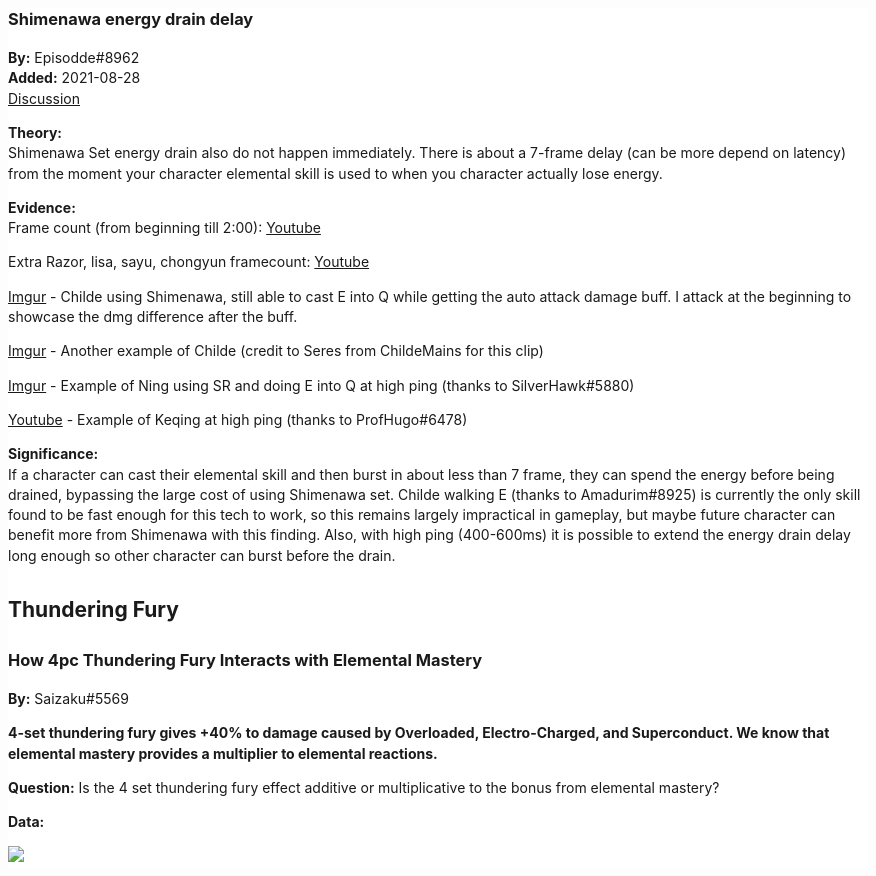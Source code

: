 ### Shimenawa energy drain delay  

**By:** Episodde\#8962  
**Added:** 2021-08-28  
[Discussion](https://tickets.deeznuts.moe/ticket-archive/attachments_876725060554080287_880927102097055764_transcript-energy-drain-effects-have-a-delay.html)

**Theory:**  
Shimenawa Set energy drain also do not happen immediately. There is about a 7-frame delay (can be more depend on latency) from the moment your character elemental skill is used to when you character actually lose energy.

**Evidence:**  
Frame count (from beginning till 2:00): [Youtube](https://www.youtube.com/watch?v=3esuFmKuwo0)

Extra Razor, lisa, sayu, chongyun framecount: [Youtube](https://www.youtube.com/watch?v=BSztCPB5leY)

[Imgur](https://imgur.com/a/pmYsziS) - Childe using Shimenawa, still able to cast E into Q while getting the auto attack damage buff. I attack at the beginning to showcase the dmg difference after the buff.

[Imgur](https://imgur.com/a/4nqmqud) - Another example of Childe (credit to Seres from ChildeMains for this clip)  

[Imgur](https://imgur.com/a/S3F6onZ) - Example of Ning using SR and doing E into Q at high ping (thanks to SilverHawk#5880)  

[Youtube](https://www.youtube.com/watch?v=V9HhHNffa7c) - Example of Keqing at high ping (thanks to ProfHugo#6478)

**Significance:**  
If a character can cast their elemental skill and then burst in about less than 7 frame, they can spend the energy before being drained, bypassing the large cost of using Shimenawa set. Childe walking E (thanks to Amadurim#8925) is currently the only skill found to be fast enough for this tech to work, so this remains largely impractical in gameplay, but maybe future character can benefit more from Shimenawa with this finding. Also, with high ping (400-600ms) it is possible to extend the energy drain delay long enough so other character can burst before the drain.

## Thundering Fury

### **How 4pc Thundering Fury Interacts with Elemental Mastery**

**By:** Saizaku\#5569

**4-set thundering fury gives +40% to damage caused by Overloaded, Electro-Charged, and Superconduct. We know that elemental mastery provides a multiplier to elemental reactions.**

**Question:** Is the 4 set thundering fury effect additive or multiplicative to the bonus from elemental mastery?

**Data:**

![](/assets/data.png)
